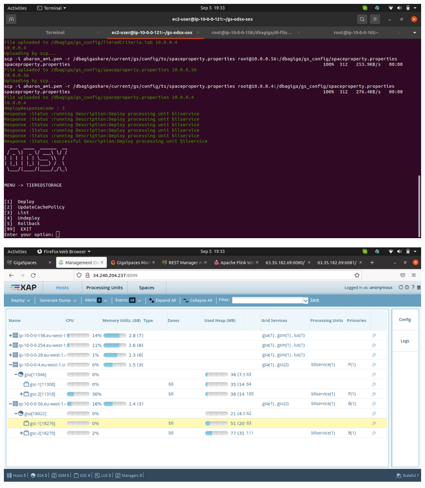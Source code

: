   ![Screenshot](./pictures/odsx_sox_tieredstorage_install_2.png)
  
  ![Screenshot](./pictures/odsx_sox_tieredstorage_install_3.png)
  
